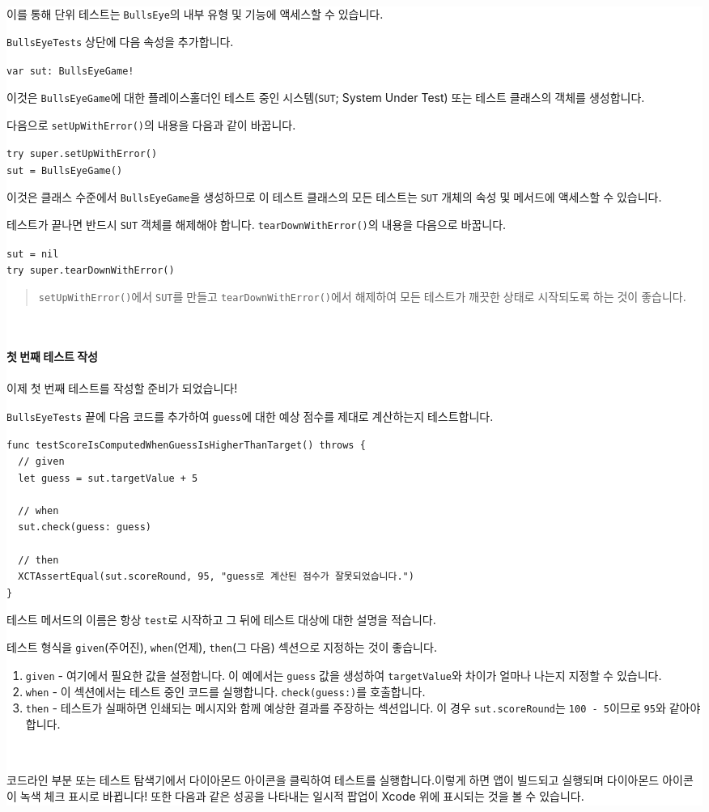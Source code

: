 이를 통해 단위 테스트는 `BullsEye`의 내부 유형 및 기능에 액세스할 수 있습니다.

`BullsEyeTests` 상단에 다음 속성을 추가합니다.

```
var sut: BullsEyeGame!
```

이것은 `BullsEyeGame`에 대한 플레이스홀더인 테스트 중인 시스템(`SUT`; System Under Test) 또는 테스트 클래스의 객체를 생성합니다.

다음으로 `setUpWithError()`의 내용을 다음과 같이 바꿉니다.

```
try super.setUpWithError()
sut = BullsEyeGame()
```

이것은 클래스 수준에서 `BullsEyeGame`을 생성하므로 이 테스트 클래스의 모든 테스트는 `SUT` 개체의 속성 및 메서드에 액세스할 수 있습니다.

테스트가 끝나면 반드시 `SUT` 객체를 해제해야 합니다. `tearDownWithError()`의 내용을 다음으로 바꿉니다.

```
sut = nil
try super.tearDownWithError()

```

> `setUpWithError()`에서 `SUT`를 만들고 `tearDownWithError()`에서 해제하여 모든 테스트가 깨끗한 상태로 시작되도록 하는 것이 좋습니다.

 

#### **첫 번째 테스트 작성**

이제 첫 번째 테스트를 작성할 준비가 되었습니다!

`BullsEyeTests` 끝에 다음 코드를 추가하여 `guess`에 대한 예상 점수를 제대로 계산하는지 테스트합니다.

```
func testScoreIsComputedWhenGuessIsHigherThanTarget() throws {
  // given
  let guess = sut.targetValue + 5
  
  // when
  sut.check(guess: guess)
  
  // then
  XCTAssertEqual(sut.scoreRound, 95, "guess로 계산된 점수가 잘못되었습니다.")
}
```

테스트 메서드의 이름은 항상 `test`로 시작하고 그 뒤에 테스트 대상에 대한 설명을 적습니다.

테스트 형식을 `given`(주어진), `when`(언제), `then`(그 다음) 섹션으로 지정하는 것이 좋습니다.

1. `given` - 여기에서 필요한 값을 설정합니다. 이 예에서는 `guess` 값을 생성하여 `targetValue`와 차이가 얼마나 나는지 지정할 수 있습니다.
2. `when` - 이 섹션에서는 테스트 중인 코드를 실행합니다. `check(guess:)`를 호출합니다.
3. `then` - 테스트가 실패하면 인쇄되는 메시지와 함께 예상한 결과를 주장하는 섹션입니다. 이 경우 `sut.scoreRound`는 `100 - 5`이므로 `95`와 같아야 합니다.

 

코드라인 부분 또는 테스트 탐색기에서 다이아몬드 아이콘을 클릭하여 테스트를 실행합니다.이렇게 하면 앱이 빌드되고 실행되며 다이아몬드 아이콘이 녹색 체크 표시로 바뀝니다! 또한 다음과 같은 성공을 나타내는 일시적 팝업이 Xcode 위에 표시되는 것을 볼 수 있습니다.
